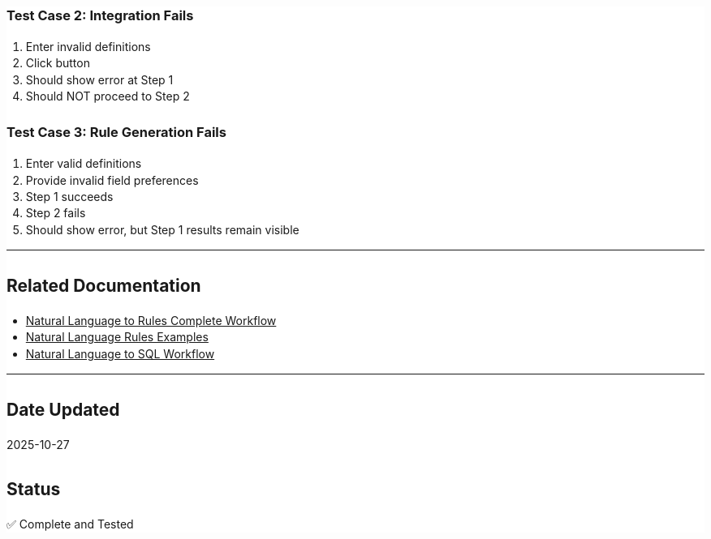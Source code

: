 ### Test Case 2: Integration Fails
1. Enter invalid definitions
2. Click button
3. Should show error at Step 1
4. Should NOT proceed to Step 2

### Test Case 3: Rule Generation Fails
1. Enter valid definitions
2. Provide invalid field preferences
3. Step 1 succeeds
4. Step 2 fails
5. Should show error, but Step 1 results remain visible

---

## Related Documentation

- [Natural Language to Rules Complete Workflow](NL_TO_RULES_COMPLETE_WORKFLOW.md)
- [Natural Language Rules Examples](NATURAL_LANGUAGE_RULES_EXAMPLES.md)
- [Natural Language to SQL Workflow](NL_TO_SQL_WORKFLOW.md)

---

## Date Updated
2025-10-27

## Status
✅ Complete and Tested
